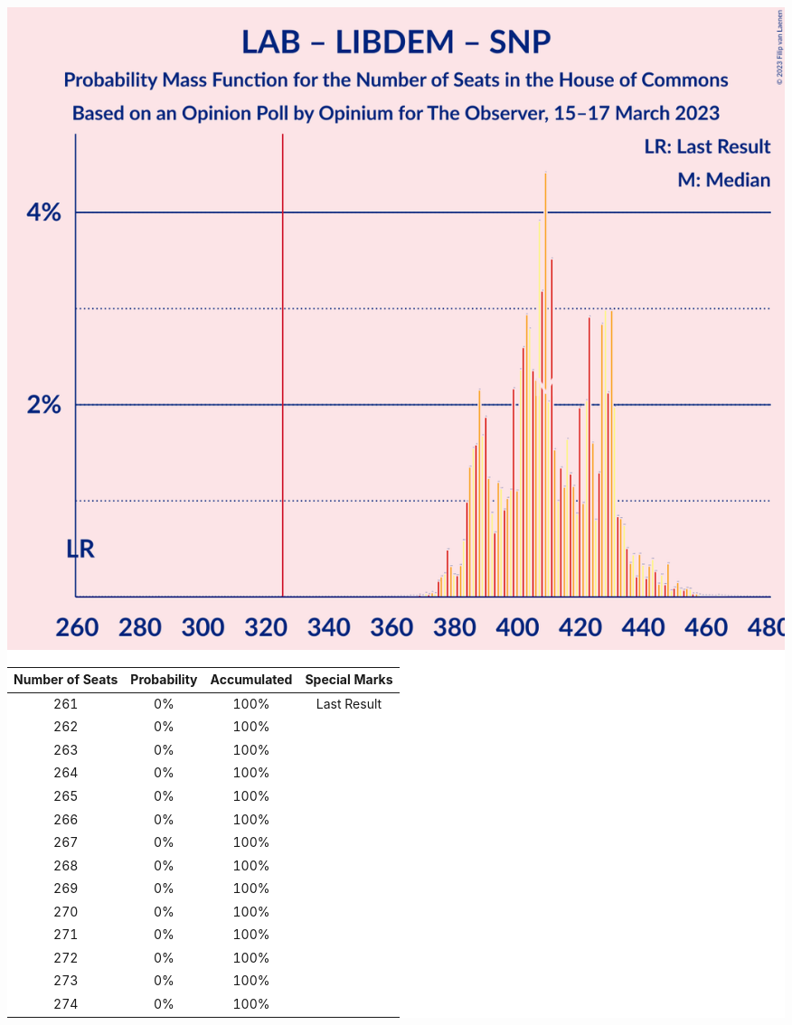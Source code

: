 ![Graph with seats probability mass function not yet produced](2023-03-17-Opinium-coalitions-seats-pmf-lab–libdem–snp.png "Seats Probability Mass Function")

| Number of Seats | Probability | Accumulated | Special Marks |
|:---------------:|:-----------:|:-----------:|:-------------:|
| 261 | 0% | 100% | Last Result |
| 262 | 0% | 100% |  |
| 263 | 0% | 100% |  |
| 264 | 0% | 100% |  |
| 265 | 0% | 100% |  |
| 266 | 0% | 100% |  |
| 267 | 0% | 100% |  |
| 268 | 0% | 100% |  |
| 269 | 0% | 100% |  |
| 270 | 0% | 100% |  |
| 271 | 0% | 100% |  |
| 272 | 0% | 100% |  |
| 273 | 0% | 100% |  |
| 274 | 0% | 100% |  |